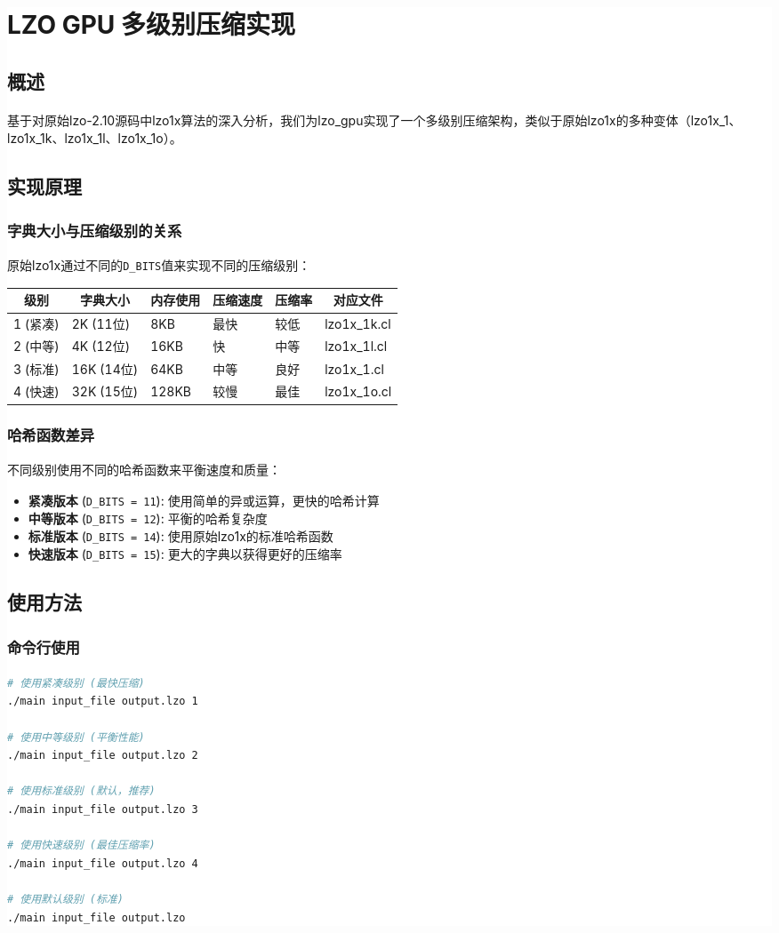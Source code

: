 # LZO GPU 多级别压缩实现

## 概述

基于对原始lzo-2.10源码中lzo1x算法的深入分析，我们为lzo_gpu实现了一个多级别压缩架构，类似于原始lzo1x的多种变体（lzo1x_1、lzo1x_1k、lzo1x_1l、lzo1x_1o）。

## 实现原理

### 字典大小与压缩级别的关系

原始lzo1x通过不同的`D_BITS`值来实现不同的压缩级别：

| 级别 | 字典大小 | 内存使用 | 压缩速度 | 压缩率 | 对应文件 |
|------|----------|----------|----------|--------|----------|
| 1 (紧凑) | 2K (11位) | 8KB | 最快 | 较低 | lzo1x_1k.cl |
| 2 (中等) | 4K (12位) | 16KB | 快 | 中等 | lzo1x_1l.cl |
| 3 (标准) | 16K (14位) | 64KB | 中等 | 良好 | lzo1x_1.cl |
| 4 (快速) | 32K (15位) | 128KB | 较慢 | 最佳 | lzo1x_1o.cl |

### 哈希函数差异

不同级别使用不同的哈希函数来平衡速度和质量：

- **紧凑版本** (`D_BITS = 11`): 使用简单的异或运算，更快的哈希计算
- **中等版本** (`D_BITS = 12`): 平衡的哈希复杂度
- **标准版本** (`D_BITS = 14`): 使用原始lzo1x的标准哈希函数
- **快速版本** (`D_BITS = 15`): 更大的字典以获得更好的压缩率

## 使用方法

### 命令行使用

```bash
# 使用紧凑级别 (最快压缩)
./main input_file output.lzo 1

# 使用中等级别 (平衡性能)
./main input_file output.lzo 2

# 使用标准级别 (默认，推荐)
./main input_file output.lzo 3

# 使用快速级别 (最佳压缩率)
./main input_file output.lzo 4

# 使用默认级别 (标准)
./main input_file output.lzo
```

